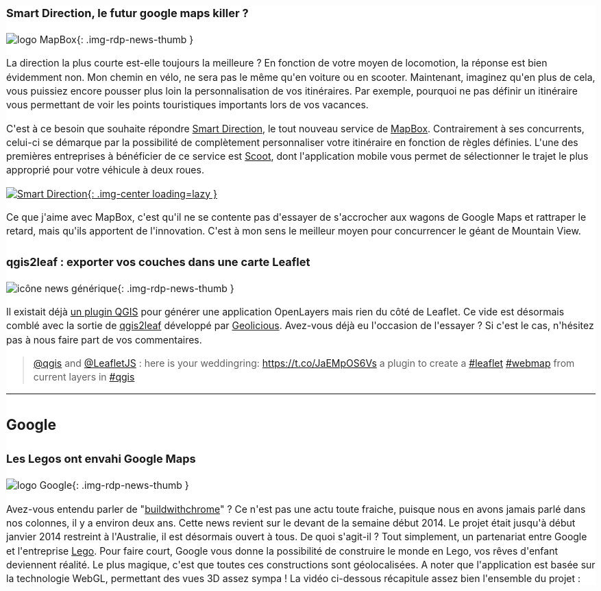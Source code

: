 ### Smart Direction, le futur google maps killer ?

![logo MapBox](https://cdn.geotribu.fr/img/logos-icones/logiciels_librairies/mapbox_logo.png "logo MapBox"){: .img-rdp-news-thumb }

La direction la plus courte est-elle toujours la meilleure ? En fonction de votre moyen de locomotion, la réponse est bien évidemment non. Mon chemin en vélo, ne sera pas le même qu'en voiture ou en scooter. Maintenant, imaginez qu'en plus de cela, vous puissiez encore pousser plus loin la personnalisation de vos itinéraires. Par exemple, pourquoi ne pas définir un itinéraire vous permettant de voir les points touristiques importants lors de vos vacances.

C'est à ce besoin que souhaite répondre [Smart Direction](https://www.mapbox.com/blog/launching-smart-directions/), le tout nouveau service de [MapBox](https://www.mapbox.com/). Contrairement à ses concurrents, celui-ci se démarque par la possibilité de complètement personnaliser votre itinéraire en fonction de règles définies. L'une des premières entreprises à bénéficier de ce service est [Scoot](http://www.scootnetworks.com/), dont l'application mobile vous permet de sélectionner le trajet le plus approprié pour votre véhicule à deux roues.

[![Smart Direction](https://cdn.geotribu.fr/img/articles-blog-rdp/capture-ecran/mapbox_smart_directions_scooter.jpg "Smart Direction"){: .img-center loading=lazy }](https://www.mapbox.com/blog/launching-smart-directions/)

Ce que j'aime avec MapBox, c'est qu'il ne se contente pas d'essayer de s'accrocher aux wagons de Google Maps et rattraper le retard, mais qu'ils apportent de l'innovation. C'est à mon sens le meilleur moyen pour concurrencer le géant de Mountain View.

### qgis2leaf : exporter vos couches dans une carte Leaflet

![icône news générique](https://cdn.geotribu.fr/img/internal/icons-rdp-news/news.png "News Geotribu"){: .img-rdp-news-thumb }

Il existait déjà [un plugin QGIS](https://plugins.qgis.org/plugins/OGR2Layers/) pour générer une application OpenLayers mais rien du côté de Leaflet. Ce vide est désormais comblé avec la sortie de [qgis2leaf](https://github.com/Geolicious/qgis2leaf) développé par [Geolicious](http://www.geolicious.de/). Avez-vous déjà eu l'occasion de l'essayer ? Si c'est le cas, n'hésitez pas à nous faire part de vos commentaires.

> [@qgis](https://twitter.com/qgis) and [@LeafletJS](https://twitter.com/LeafletJS) : here is your weddingring: <https://t.co/JaEMpOS6Vs> a plugin to create a [#leaflet](https://twitter.com/search?q=%23leaflet&src=hash) [#webmap](https://twitter.com/search?q=%23webmap&src=hash) from current layers in [#qgis](https://twitter.com/search?q=%23qgis&src=hash)

----

## Google

### Les Legos ont envahi Google Maps

![logo Google](https://cdn.geotribu.fr/img/logos-icones/entreprises_association/google/google.webp "logo Google"){: .img-rdp-news-thumb }

Avez-vous entendu parler de "[buildwithchrome](https://www.buildwithchrome.com/)" ? Ce n'est pas une actu toute fraiche, puisque nous en avons jamais parlé dans nos colonnes, il y a environ deux ans. Cette news revient sur le devant de la semaine début 2014. Le projet était jusqu'à début janvier 2014 restreint à l'Australie, il est désormais ouvert à tous. De quoi s'agit-il ? Tout simplement, un partenariat entre Google et l'entreprise [Lego](http://www.youtube.com/watch?feature=player_detailpage&v=Avzxx7eWseY). Pour faire court, Google vous donne la possibilité de construire le monde en Lego, vos rêves d'enfant deviennent réalité. Le plus magique, c'est que toutes ces constructions sont géolocalisées. A noter que l'application est basée sur la technologie WebGL, permettant des vues 3D assez sympa ! La vidéo ci-dessous récapitule assez bien l'ensemble du projet :
